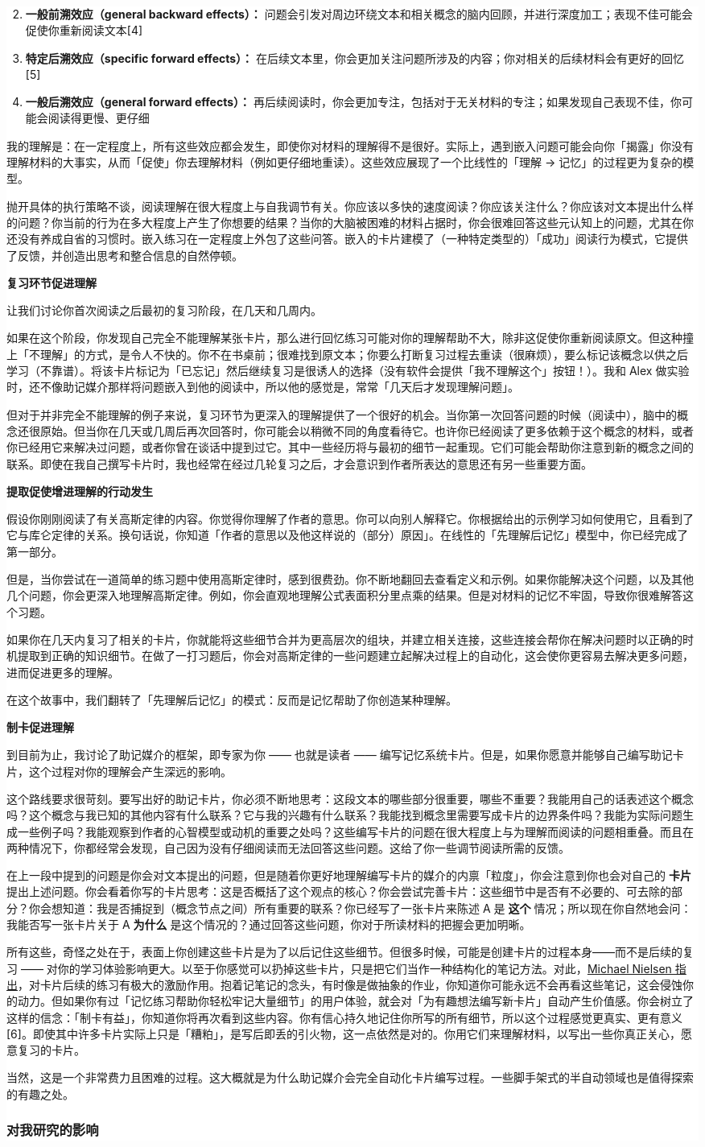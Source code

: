 2. **一般前溯效应（general backward effects）：** 问题会引发对周边环绕文本和相关概念的脑内回顾，并进行深度加工；表现不佳可能会促使你重新阅读文本[4]

3. **特定后溯效应（specific forward effects）：** 在后续文本里，你会更加关注问题所涉及的内容；你对相关的后续材料会有更好的回忆[5]

4. **一般后溯效应（general forward effects）：** 再后续阅读时，你会更加专注，包括对于无关材料的专注；如果发现自己表现不佳，你可能会阅读得更慢、更仔细

我的理解是：在一定程度上，所有这些效应都会发生，即使你对材料的理解得不是很好。实际上，遇到嵌入问题可能会向你「揭露」你没有理解材料的大事实，从而「促使」你去理解材料（例如更仔细地重读）。这些效应展现了一个比线性的「理解 -> 记忆」的过程更为复杂的模型。

抛开具体的执行策略不谈，阅读理解在很大程度上与自我调节有关。你应该以多快的速度阅读？你应该关注什么？你应该对文本提出什么样的问题？你当前的行为在多大程度上产生了你想要的结果？当你的大脑被困难的材料占据时，你会很难回答这些元认知上的问题，尤其在你还没有养成自省的习惯时。嵌入练习在一定程度上外包了这些问答。嵌入的卡片建模了（一种特定类型的）「成功」阅读行为模式，它提供了反馈，并创造出思考和整合信息的自然停顿。

 **复习环节促进理解** 

让我们讨论你首次阅读之后最初的复习阶段，在几天和几周内。

如果在这个阶段，你发现自己完全不能理解某张卡片，那么进行回忆练习可能对你的理解帮助不大，除非这促使你重新阅读原文。但这种撞上「不理解」的方式，是令人不快的。你不在书桌前；很难找到原文本；你要么打断复习过程去重读（很麻烦），要么标记该概念以供之后学习（不靠谱）。将该卡片标记为「已忘记」然后继续复习是很诱人的选择（没有软件会提供「我不理解这个」按钮！）。我和 Alex 做实验时，还不像助记媒介那样将问题嵌入到他的阅读中，所以他的感觉是，常常「几天后才发现理解问题」。

但对于并非完全不能理解的例子来说，复习环节为更深入的理解提供了一个很好的机会。当你第一次回答问题的时候（阅读中），脑中的概念还很原始。但当你在几天或几周后再次回答时，你可能会以稍微不同的角度看待它。也许你已经阅读了更多依赖于这个概念的材料，或者你已经用它来解决过问题，或者你曾在谈话中提到过它。其中一些经历将与最初的细节一起重现。它们可能会帮助你注意到新的概念之间的联系。即使在我自己撰写卡片时，我也经常在经过几轮复习之后，才会意识到作者所表达的意思还有另一些重要方面。

 **提取促使增进理解的行动发生** 

假设你刚刚阅读了有关高斯定律的内容。你觉得你理解了作者的意思。你可以向别人解释它。你根据给出的示例学习如何使用它，且看到了它与库仑定律的关系。换句话说，你知道「作者的意思以及他这样说的（部分）原因」。在线性的「先理解后记忆」模型中，你已经完成了第一部分。

但是，当你尝试在一道简单的练习题中使用高斯定律时，感到很费劲。你不断地翻回去查看定义和示例。如果你能解决这个问题，以及其他几个问题，你会更深入地理解高斯定律。例如，你会直观地理解公式表面积分里点乘的结果。但是对材料的记忆不牢固，导致你很难解答这个习题。

如果你在几天内复习了相关的卡片，你就能将这些细节合并为更高层次的组块，并建立相关连接，这些连接会帮你在解决问题时以正确的时机提取到正确的知识细节。在做了一打习题后，你会对高斯定律的一些问题建立起解决过程上的自动化，这会使你更容易去解决更多问题，进而促进更多的理解。

在这个故事中，我们翻转了「先理解后记忆」的模式：反而是记忆帮助了你创造某种理解。

 **制卡促进理解** 

到目前为止，我讨论了助记媒介的框架，即专家为你 —— 也就是读者 —— 编写记忆系统卡片。但是，如果你愿意并能够自己编写助记卡片，这个过程对你的理解会产生深远的影响。

这个路线要求很苛刻。要写出好的助记卡片，你必须不断地思考：这段文本的哪些部分很重要，哪些不重要？我能用自己的话表述这个概念吗？这个概念与我已知的其他内容有什么联系？它与我的兴趣有什么联系？我能找到概念里需要写成卡片的边界条件吗？我能为实际问题生成一些例子吗？我能观察到作者的心智模型或动机的重要之处吗？这些编写卡片的问题在很大程度上与为理解而阅读的问题相重叠。而且在两种情况下，你都经常会发现，自己因为没有仔细阅读而无法回答这些问题。这给了你一些调节阅读所需的反馈。

在上一段中提到的问题是你会对文本提出的问题，但是随着你更好地理解编写卡片的媒介的内禀「粒度」，你会注意到你也会对自己的 **卡片** 提出上述问题。你会看着你写的卡片思考：这是否概括了这个观点的核心？你会尝试完善卡片：这些细节中是否有不必要的、可去除的部分？你会想知道：我是否捕捉到（概念节点之间）所有重要的联系？你已经写了一张卡片来陈述 A 是 **这个** 情况；所以现在你自然地会问：我能否写一张卡片关于 A **为什么** 是这个情况的？通过回答这些问题，你对于所读材料的把握会更加明晰。

所有这些，奇怪之处在于，表面上你创建这些卡片是为了以后记住这些细节。但很多时候，可能是创建卡片的过程本身——而不是后续的复习 —— 对你的学习体验影响更大。以至于你感觉可以扔掉这些卡片，只是把它们当作一种结构化的笔记方法。对此，[Michael Nielsen 指出](https://cognitivemedium.com/srs-mathematics)，对卡片后续的练习有极大的激励作用。抱着记笔记的念头，有时像是做抽象的作业，你知道你可能永远不会再看这些笔记，这会侵蚀你的动力。但如果你有过「记忆练习帮助你轻松牢记大量细节」的用户体验，就会对「为有趣想法编写新卡片」自动产生价值感。你会树立了这样的信念：「制卡有益」，你知道你将再次看到这些内容。你有信心持久地记住你所写的所有细节，所以这个过程感觉更真实、更有意义 [6]。即使其中许多卡片实际上只是「糟粕」，是写后即丢的引火物，这一点依然是对的。你用它们来理解材料，以写出一些你真正关心，愿意复习的卡片。

当然，这是一个非常费力且困难的过程。这大概就是为什么助记媒介会完全自动化卡片编写过程。一些脚手架式的半自动领域也是值得探索的有趣之处。

### **对我研究的影响** 
